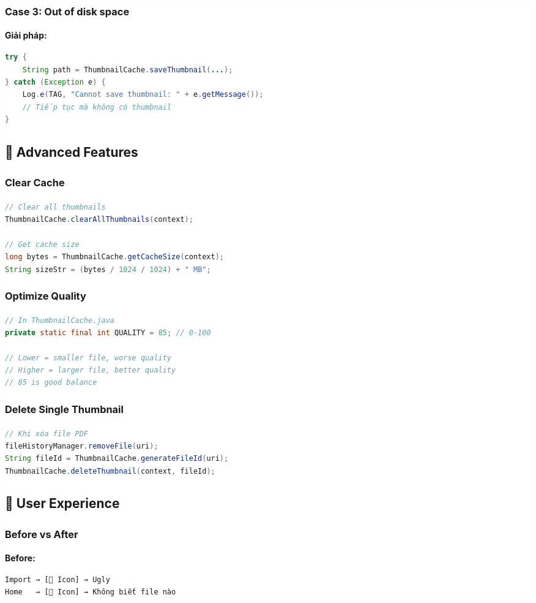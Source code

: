 ### Case 3: Out of disk space

**Giải pháp:**

```java
try {
    String path = ThumbnailCache.saveThumbnail(...);
} catch (Exception e) {
    Log.e(TAG, "Cannot save thumbnail: " + e.getMessage());
    // Tiếp tục mà không có thumbnail
}
```

## 🔧 Advanced Features

### Clear Cache

```java
// Clear all thumbnails
ThumbnailCache.clearAllThumbnails(context);

// Get cache size
long bytes = ThumbnailCache.getCacheSize(context);
String sizeStr = (bytes / 1024 / 1024) + " MB";
```

### Optimize Quality

```java
// In ThumbnailCache.java
private static final int QUALITY = 85; // 0-100

// Lower = smaller file, worse quality
// Higher = larger file, better quality
// 85 is good balance
```

### Delete Single Thumbnail

```java
// Khi xóa file PDF
fileHistoryManager.removeFile(uri);
String fileId = ThumbnailCache.generateFileId(uri);
ThumbnailCache.deleteThumbnail(context, fileId);
```

## 📱 User Experience

### Before vs After

**Before:**

```
Import → [📄 Icon] → Ugly
Home   → [📄 Icon] → Không biết file nào
```
